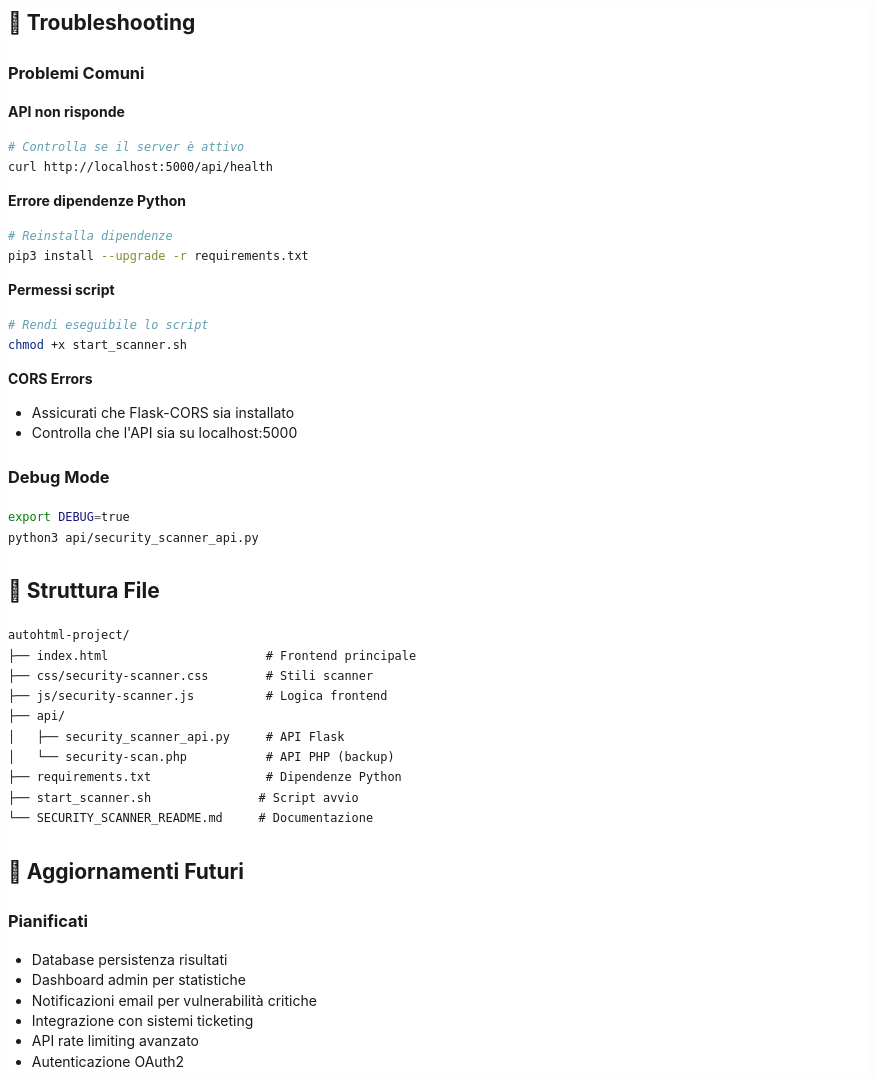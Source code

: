 ## 🚨 Troubleshooting

### Problemi Comuni

**API non risponde**
```bash
# Controlla se il server è attivo
curl http://localhost:5000/api/health
```

**Errore dipendenze Python**
```bash
# Reinstalla dipendenze
pip3 install --upgrade -r requirements.txt
```

**Permessi script**
```bash
# Rendi eseguibile lo script
chmod +x start_scanner.sh
```

**CORS Errors**
- Assicurati che Flask-CORS sia installato
- Controlla che l'API sia su localhost:5000

### Debug Mode
```bash
export DEBUG=true
python3 api/security_scanner_api.py
```

## 📝 Struttura File

```
autohtml-project/
├── index.html                      # Frontend principale
├── css/security-scanner.css        # Stili scanner
├── js/security-scanner.js          # Logica frontend
├── api/
│   ├── security_scanner_api.py     # API Flask
│   └── security-scan.php           # API PHP (backup)
├── requirements.txt                # Dipendenze Python
├── start_scanner.sh               # Script avvio
└── SECURITY_SCANNER_README.md     # Documentazione
```

## 🔄 Aggiornamenti Futuri

### Pianificati
- Database persistenza risultati
- Dashboard admin per statistiche
- Notificazioni email per vulnerabilità critiche
- Integrazione con sistemi ticketing
- API rate limiting avanzato
- Autenticazione OAuth2
